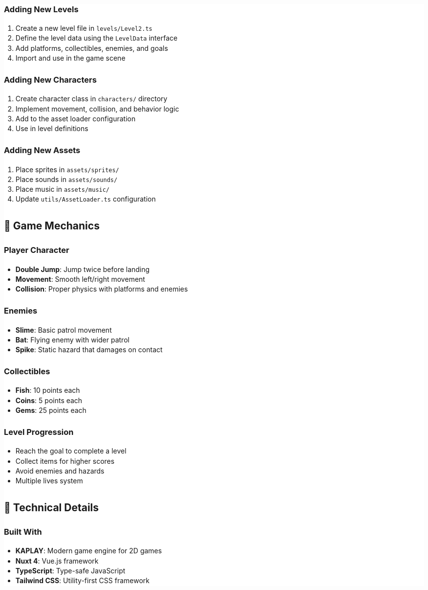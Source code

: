 ### Adding New Levels

1. Create a new level file in `levels/Level2.ts`
2. Define the level data using the `LevelData` interface
3. Add platforms, collectibles, enemies, and goals
4. Import and use in the game scene

### Adding New Characters

1. Create character class in `characters/` directory
2. Implement movement, collision, and behavior logic
3. Add to the asset loader configuration
4. Use in level definitions

### Adding New Assets

1. Place sprites in `assets/sprites/`
2. Place sounds in `assets/sounds/`
3. Place music in `assets/music/`
4. Update `utils/AssetLoader.ts` configuration

## 🎨 Game Mechanics

### Player Character
- **Double Jump**: Jump twice before landing
- **Movement**: Smooth left/right movement
- **Collision**: Proper physics with platforms and enemies

### Enemies
- **Slime**: Basic patrol movement
- **Bat**: Flying enemy with wider patrol
- **Spike**: Static hazard that damages on contact

### Collectibles
- **Fish**: 10 points each
- **Coins**: 5 points each
- **Gems**: 25 points each

### Level Progression
- Reach the goal to complete a level
- Collect items for higher scores
- Avoid enemies and hazards
- Multiple lives system

## 🔧 Technical Details

### Built With
- **KAPLAY**: Modern game engine for 2D games
- **Nuxt 4**: Vue.js framework
- **TypeScript**: Type-safe JavaScript
- **Tailwind CSS**: Utility-first CSS framework
